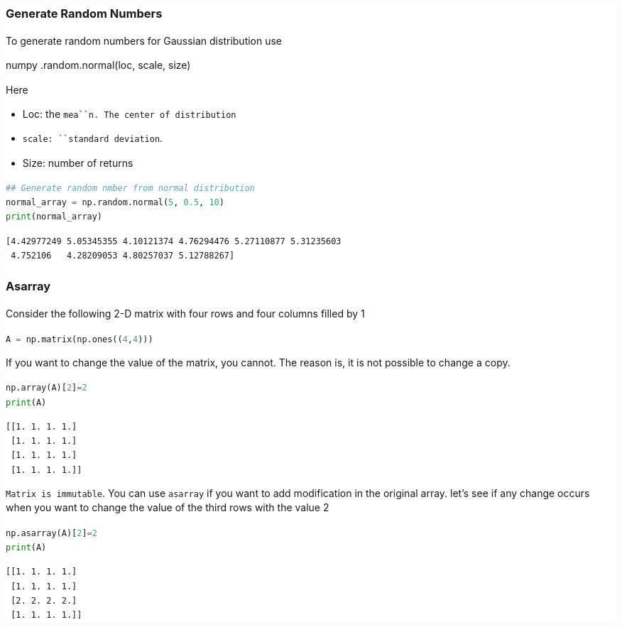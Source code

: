 
### Generate Random Numbers


To generate random numbers for Gaussian distribution use

numpy .random.normal(loc, scale, size)

Here

-   Loc: the `mea``n. The center of distribution`

-   `scale: ``standard deviation`.

-   Size: number of returns


```python
## Generate random nmber from normal distribution
normal_array = np.random.normal(5, 0.5, 10)
print(normal_array)
```

    [4.42977249 5.05345355 4.10121374 4.76294476 5.27110877 5.31235603
     4.752106   4.28209053 4.80257037 5.12788267]


### Asarray

Consider the following 2-D matrix with four rows and four columns filled
by 1


```python
A = np.matrix(np.ones((4,4)))
```

If you want to change the value of the matrix, you cannot. The reason
is, it is not possible to change a copy.


```python
np.array(A)[2]=2
print(A)
```

    [[1. 1. 1. 1.]
     [1. 1. 1. 1.]
     [1. 1. 1. 1.]
     [1. 1. 1. 1.]]


`Matrix is immutable`. You can use `asarray` if you want to add
modification in the original array. let’s see if any change occurs when
you want to change the value of the third rows with the value 2


```python
np.asarray(A)[2]=2
print(A)
```

    [[1. 1. 1. 1.]
     [1. 1. 1. 1.]
     [2. 2. 2. 2.]
     [1. 1. 1. 1.]]
